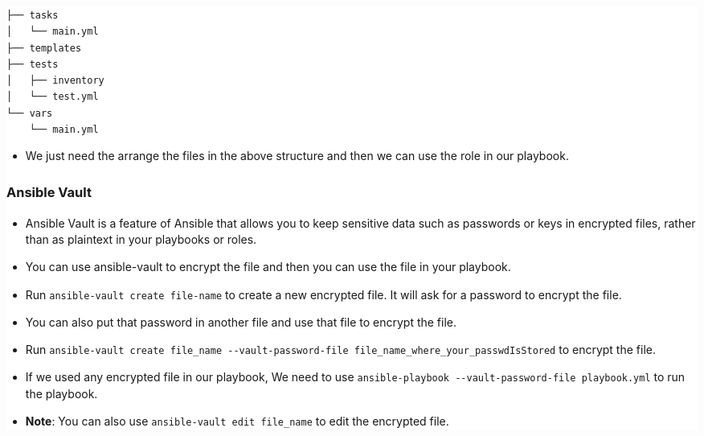 ```
├── tasks
│   └── main.yml
├── templates
├── tests
│   ├── inventory
│   └── test.yml
└── vars
    └── main.yml
```
- We just need the arrange the files in the above structure and then we can use the role in our playbook.

### Ansible Vault

- Ansible Vault is a feature of Ansible that allows you to keep sensitive data such as passwords or keys in encrypted files, rather than as plaintext in your playbooks or roles.
- You can use ansible-vault to encrypt the file and then you can use the file in your playbook.
- Run `ansible-vault create file-name` to create a new encrypted file. It will ask for a password to encrypt the file.
- You can also put that password in another file and use that file to encrypt the file.
- Run `ansible-vault create file_name --vault-password-file file_name_where_your_passwdIsStored` to encrypt the file.
- If we used any encrypted file in our playbook, We need to use `ansible-playbook --vault-password-file playbook.yml` to run the playbook.

- **Note**: You can also use `ansible-vault edit file_name` to edit the encrypted file.
